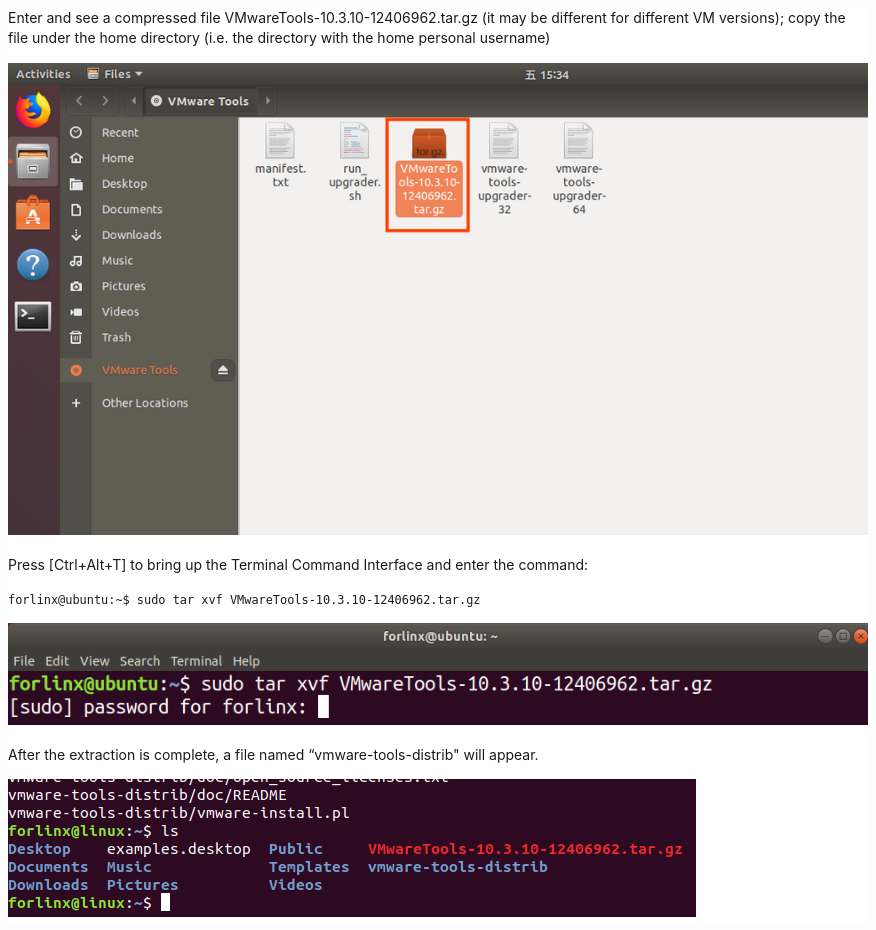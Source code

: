 Enter and see a compressed file VMwareTools-10.3.10-12406962.tar.gz (it may be different for different VM versions); copy the file under the home directory (i.e. the directory with the home personal username)

![Image](./images/OK3588-C_Forlinx_Desktop22_04_User_Compilation_Manual/1718951644994_ad4636ee_d112_4c34_9430_fa09206597e5.png)

Press \[Ctrl+Alt+T] to bring up the Terminal Command Interface and enter the command:

```plain
forlinx@ubuntu:~$ sudo tar xvf VMwareTools-10.3.10-12406962.tar.gz
```

![Image](./images/OK3588-C_Forlinx_Desktop22_04_User_Compilation_Manual/1718951645172_2e3e160c_7bc4_4589_93f5_0bd0163449b4.png)

After the extraction is complete, a file named “vmware-tools-distrib" will appear.

![Image](./images/OK3588-C_Forlinx_Desktop22_04_User_Compilation_Manual/1718951645424_a5baebfd_d321_4cb2_b740_36e587a06cfc.png)
